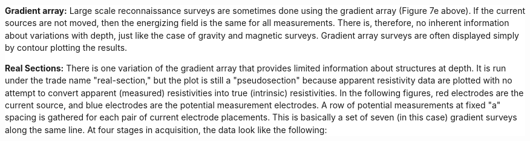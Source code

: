 **Gradient array:** Large scale reconnaissance surveys are sometimes
done using the gradient array (Figure 7e above). If the current sources
are not moved, then the energizing field is the same for all
measurements. There is, therefore, no inherent information about
variations with depth, just like the case of gravity and magnetic
surveys. Gradient array surveys are often displayed simply by contour
plotting the results.

**Real Sections:** There is one variation of the gradient array that
provides limited information about structures at depth. It is run under
the trade name "real-section," but the plot is still a "pseudosection"
because apparent resistivity data are plotted with no attempt to convert
apparent (measured) resistivities into true (intrinsic) resistivities.
In the following figures, red electrodes are the current source, and
blue electrodes are the potential measurement electrodes. A row of
potential measurements at fixed "a" spacing is gathered for each pair of
current electrode placements. This is basically a set of seven (in this
case) gradient surveys along the same line. At four stages in
acquisition, the data look like the following:

> <script language="JavaScript" type="text/JavaScript">
> 
>                 <table align="left" border="1" cellpadding="1" cellspacing="0" width="100%"> 
>                       <tbody>
>                         <tr valign="top">
>                           <td>
>                   <input name="radiobutton" value="radiobutton" checked="checked" onclick="MM_swapImage('realsect','','./../../_images/l50-ip3.gif',1)" type="radio"> 
>                   After several measurements at one current source spacing.<br> 
>                   <input name="radiobutton" value="radiobutton" onclick="MM_swapImage('realsect','','./../../_images/l50-ip-10.gif',1)" type="radio"> 
>                   After changing to narrower current spacing and re-doing potential measurements.<br> 
>                   <input name="radiobutton" value="radiobutton" onclick="MM_swapImage('realsect','','./../../_images/l50-ip-13.gif',1)" type="radio"> 
>                   Over halfway completed.<br> 
>                   <input name="radiobutton" value="radiobutton" onclick="MM_swapImage('realsect','','./../../_images/l50-ip-00.gif',1)" type="radio"> 
>                   The completed "real-section" pseudosection.<br>
>                 </td> 
>                 </td>
>               <td style="width:70%;"><img src="./../../_images/l50-ip3.gif" name="realsect" height="312" width="120%"> </td> 
>             </tr> 
>           </tbody> 
>       </table><br>

**Choice of array:** Does the choice of array type matter for profiling?
Appendix II has a brief comparison of pseudosections and the results of
inverting data gathered using the arrays.

## Processing options

